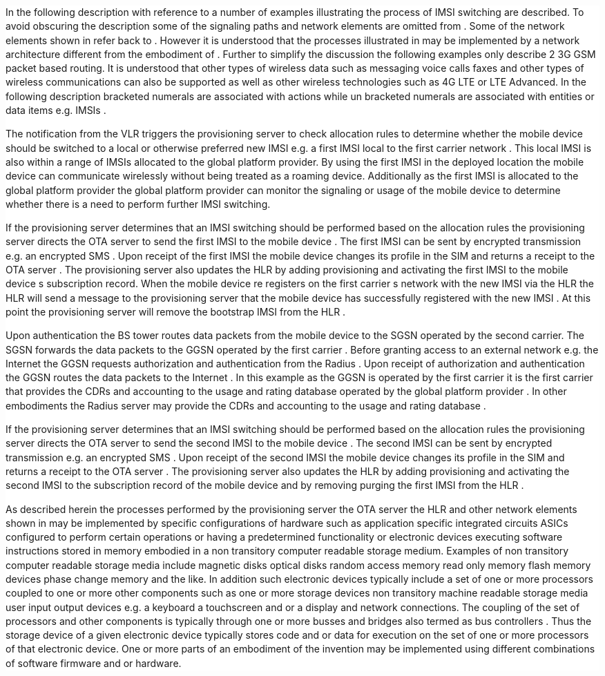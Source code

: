 In the following description with reference to a number of examples illustrating the process of IMSI switching are described. To avoid obscuring the description some of the signaling paths and network elements are omitted from . Some of the network elements shown in refer back to . However it is understood that the processes illustrated in may be implemented by a network architecture different from the embodiment of . Further to simplify the discussion the following examples only describe 2 3G GSM packet based routing. It is understood that other types of wireless data such as messaging voice calls faxes and other types of wireless communications can also be supported as well as other wireless technologies such as 4G LTE or LTE Advanced. In the following description bracketed numerals are associated with actions while un bracketed numerals are associated with entities or data items e.g. IMSIs .

The notification from the VLR triggers the provisioning server to check allocation rules to determine whether the mobile device should be switched to a local or otherwise preferred new IMSI e.g. a first IMSI local to the first carrier network . This local IMSI is also within a range of IMSIs allocated to the global platform provider. By using the first IMSI in the deployed location the mobile device can communicate wirelessly without being treated as a roaming device. Additionally as the first IMSI is allocated to the global platform provider the global platform provider can monitor the signaling or usage of the mobile device to determine whether there is a need to perform further IMSI switching.

If the provisioning server determines that an IMSI switching should be performed based on the allocation rules the provisioning server directs the OTA server to send the first IMSI to the mobile device . The first IMSI can be sent by encrypted transmission e.g. an encrypted SMS . Upon receipt of the first IMSI the mobile device changes its profile in the SIM and returns a receipt to the OTA server . The provisioning server also updates the HLR by adding provisioning and activating the first IMSI to the mobile device s subscription record. When the mobile device re registers on the first carrier s network with the new IMSI via the HLR the HLR will send a message to the provisioning server that the mobile device has successfully registered with the new IMSI . At this point the provisioning server will remove the bootstrap IMSI from the HLR .

Upon authentication the BS tower routes data packets from the mobile device to the SGSN operated by the second carrier. The SGSN forwards the data packets to the GGSN operated by the first carrier . Before granting access to an external network e.g. the Internet the GGSN requests authorization and authentication from the Radius . Upon receipt of authorization and authentication the GGSN routes the data packets to the Internet . In this example as the GGSN is operated by the first carrier it is the first carrier that provides the CDRs and accounting to the usage and rating database operated by the global platform provider . In other embodiments the Radius server may provide the CDRs and accounting to the usage and rating database .

If the provisioning server determines that an IMSI switching should be performed based on the allocation rules the provisioning server directs the OTA server to send the second IMSI to the mobile device . The second IMSI can be sent by encrypted transmission e.g. an encrypted SMS . Upon receipt of the second IMSI the mobile device changes its profile in the SIM and returns a receipt to the OTA server . The provisioning server also updates the HLR by adding provisioning and activating the second IMSI to the subscription record of the mobile device and by removing purging the first IMSI from the HLR .

As described herein the processes performed by the provisioning server the OTA server the HLR and other network elements shown in may be implemented by specific configurations of hardware such as application specific integrated circuits ASICs configured to perform certain operations or having a predetermined functionality or electronic devices executing software instructions stored in memory embodied in a non transitory computer readable storage medium. Examples of non transitory computer readable storage media include magnetic disks optical disks random access memory read only memory flash memory devices phase change memory and the like. In addition such electronic devices typically include a set of one or more processors coupled to one or more other components such as one or more storage devices non transitory machine readable storage media user input output devices e.g. a keyboard a touchscreen and or a display and network connections. The coupling of the set of processors and other components is typically through one or more busses and bridges also termed as bus controllers . Thus the storage device of a given electronic device typically stores code and or data for execution on the set of one or more processors of that electronic device. One or more parts of an embodiment of the invention may be implemented using different combinations of software firmware and or hardware.
